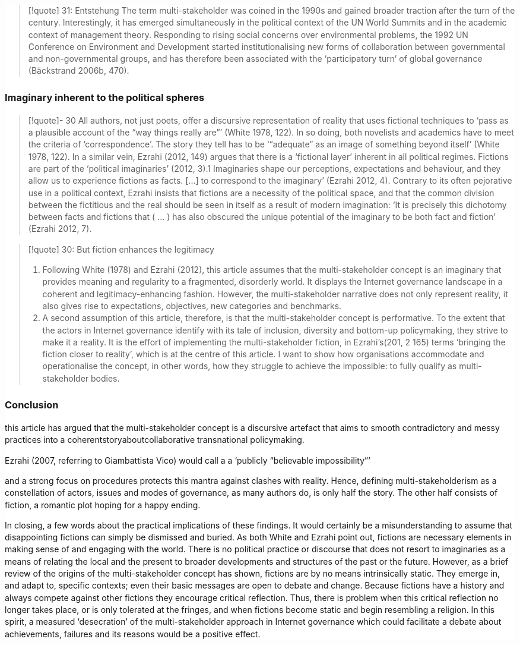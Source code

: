 > [!quote] 31: Entstehung
> The term multi-stakeholder was coined in the 1990s and gained broader traction after the turn of the century. Interestingly, it has emerged simultaneously in the political context of the UN World Summits and in the academic context of management theory. Responding to rising social concerns over environmental problems, the 1992 UN Conference on Environment and Development started institutionalising new forms of collaboration between governmental and non-governmental groups, and has therefore been associated with the ‘participatory turn’ of global governance (Bäckstrand 2006b, 470).

### Imaginary inherent to the political spheres

> [!quote]- 30
> All authors, not just poets, offer a discursive representation of reality that uses fictional techniques to ‘pass as a plausible account of the “way things really are”’ (White 1978, 122). In so doing, both novelists and academics have to meet the criteria of ‘correspondence’. The story they tell has to be ‘“adequate” as an image of something beyond itself’ (White 1978, 122). In a similar vein, Ezrahi (2012, 149) argues that there is a ‘fictional layer’ inherent in all political regimes. Fictions are part of the ‘political imaginaries’ (2012, 3).1 Imaginaries shape our perceptions, expectations and behaviour, and they allow us to experience fictions as facts.
> [...]
> to correspond to the imaginary’ (Ezrahi 2012, 4). Contrary to its often pejorative use in a political context, Ezrahi insists that fictions are a necessity of the political space, and that the common division between the fictitious and the real should be seen in itself as a result of modern imagination: ‘It is precisely this dichotomy between facts and fictions that ( ... ) has also obscured the unique potential of the imaginary to be both fact and fiction’ (Ezrahi 2012, 7).
> 

> [!quote] 30: But fiction enhances the legitimacy
> 1. Following White (1978) and Ezrahi (2012), this article assumes that the multi-stakeholder concept is an imaginary that provides meaning and regularity to a fragmented, disorderly world. It displays the Internet governance landscape in a coherent and legitimacy-enhancing fashion. However, the multi-stakeholder narrative does not only represent reality, it also gives rise to expectations, objectives, new categories and benchmarks.
> 2. A second assumption of this article, therefore, is that the multi-stakeholder concept is performative. To the extent that the actors in Internet governance identify with its tale of inclusion, diversity and bottom-up policymaking, they strive to make it a reality. It is the effort of implementing the multi-stakeholder fiction, in Ezrahi’s(201, 2 165) terms ‘bringing the fiction closer to reality’, which is at the centre of this article. I want to show how organisations accommodate and operationalise the concept, in other words, how they struggle to achieve the impossible: to fully qualify as multi-stakeholder bodies.
### Conclusion

this article has argued that the multi-stakeholder concept is a discursive artefact that aims to smooth contradictory and messy practices into a coherentstoryaboutcollaborative transnational policymaking.

Ezrahi (2007, referring to Giambattista Vico) would call a a ‘publicly “believable impossibility”’

and a strong focus on procedures protects this mantra against clashes with reality. Hence, defining multi-stakeholderism as a constellation of actors, issues and modes of governance, as many authors do, is only half the story. The other half consists of fiction, a romantic plot hoping for a happy ending.

In closing, a few words about the practical implications of these findings. It would certainly be a misunderstanding to assume that disappointing fictions can simply be dismissed and buried. As both White and Ezrahi point out, fictions are necessary elements in making sense of and engaging with the world. There is no political practice or discourse that does not resort to imaginaries as a means of relating the local and the present to broader developments and structures of the past or the future. However, as a brief review of the origins of the multi-stakeholder concept has shown, fictions are by no means intrinsically static. They emerge in, and adapt to, specific contexts; even their basic messages are open to debate and change. Because fictions have a history and always compete against other fictions they encourage critical reflection. Thus, there is problem when this critical reflection no longer takes place, or is only tolerated at the fringes, and when fictions become static and begin resembling a religion. In this spirit, a measured ‘desecration’ of the multi-stakeholder approach in Internet governance which could facilitate a debate about achievements, failures and its reasons would be a positive effect.
